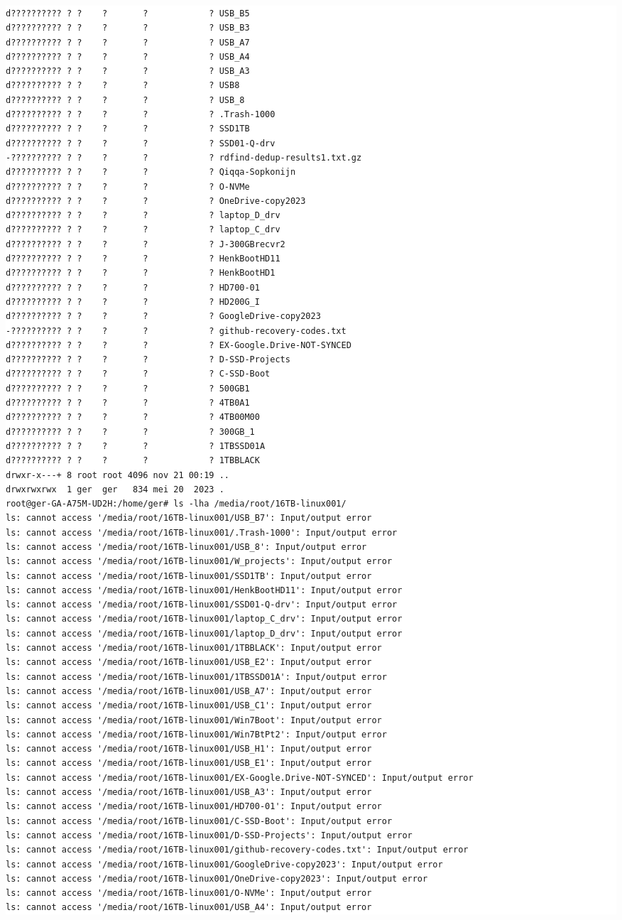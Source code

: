 ```
d?????????? ? ?    ?       ?            ? USB_B5
d?????????? ? ?    ?       ?            ? USB_B3
d?????????? ? ?    ?       ?            ? USB_A7
d?????????? ? ?    ?       ?            ? USB_A4
d?????????? ? ?    ?       ?            ? USB_A3
d?????????? ? ?    ?       ?            ? USB8
d?????????? ? ?    ?       ?            ? USB_8
d?????????? ? ?    ?       ?            ? .Trash-1000
d?????????? ? ?    ?       ?            ? SSD1TB
d?????????? ? ?    ?       ?            ? SSD01-Q-drv
-?????????? ? ?    ?       ?            ? rdfind-dedup-results1.txt.gz
d?????????? ? ?    ?       ?            ? Qiqqa-Sopkonijn
d?????????? ? ?    ?       ?            ? O-NVMe
d?????????? ? ?    ?       ?            ? OneDrive-copy2023
d?????????? ? ?    ?       ?            ? laptop_D_drv
d?????????? ? ?    ?       ?            ? laptop_C_drv
d?????????? ? ?    ?       ?            ? J-300GBrecvr2
d?????????? ? ?    ?       ?            ? HenkBootHD11
d?????????? ? ?    ?       ?            ? HenkBootHD1
d?????????? ? ?    ?       ?            ? HD700-01
d?????????? ? ?    ?       ?            ? HD200G_I
d?????????? ? ?    ?       ?            ? GoogleDrive-copy2023
-?????????? ? ?    ?       ?            ? github-recovery-codes.txt
d?????????? ? ?    ?       ?            ? EX-Google.Drive-NOT-SYNCED
d?????????? ? ?    ?       ?            ? D-SSD-Projects
d?????????? ? ?    ?       ?            ? C-SSD-Boot
d?????????? ? ?    ?       ?            ? 500GB1
d?????????? ? ?    ?       ?            ? 4TB0A1
d?????????? ? ?    ?       ?            ? 4TB00M00
d?????????? ? ?    ?       ?            ? 300GB_1
d?????????? ? ?    ?       ?            ? 1TBSSD01A
d?????????? ? ?    ?       ?            ? 1TBBLACK
drwxr-x---+ 8 root root 4096 nov 21 00:19 ..
drwxrwxrwx  1 ger  ger   834 mei 20  2023 .
root@ger-GA-A75M-UD2H:/home/ger# ls -lha /media/root/16TB-linux001/
ls: cannot access '/media/root/16TB-linux001/USB_B7': Input/output error
ls: cannot access '/media/root/16TB-linux001/.Trash-1000': Input/output error
ls: cannot access '/media/root/16TB-linux001/USB_8': Input/output error
ls: cannot access '/media/root/16TB-linux001/W_projects': Input/output error
ls: cannot access '/media/root/16TB-linux001/SSD1TB': Input/output error
ls: cannot access '/media/root/16TB-linux001/HenkBootHD11': Input/output error
ls: cannot access '/media/root/16TB-linux001/SSD01-Q-drv': Input/output error
ls: cannot access '/media/root/16TB-linux001/laptop_C_drv': Input/output error
ls: cannot access '/media/root/16TB-linux001/laptop_D_drv': Input/output error
ls: cannot access '/media/root/16TB-linux001/1TBBLACK': Input/output error
ls: cannot access '/media/root/16TB-linux001/USB_E2': Input/output error
ls: cannot access '/media/root/16TB-linux001/1TBSSD01A': Input/output error
ls: cannot access '/media/root/16TB-linux001/USB_A7': Input/output error
ls: cannot access '/media/root/16TB-linux001/USB_C1': Input/output error
ls: cannot access '/media/root/16TB-linux001/Win7Boot': Input/output error
ls: cannot access '/media/root/16TB-linux001/Win7BtPt2': Input/output error
ls: cannot access '/media/root/16TB-linux001/USB_H1': Input/output error
ls: cannot access '/media/root/16TB-linux001/USB_E1': Input/output error
ls: cannot access '/media/root/16TB-linux001/EX-Google.Drive-NOT-SYNCED': Input/output error
ls: cannot access '/media/root/16TB-linux001/USB_A3': Input/output error
ls: cannot access '/media/root/16TB-linux001/HD700-01': Input/output error
ls: cannot access '/media/root/16TB-linux001/C-SSD-Boot': Input/output error
ls: cannot access '/media/root/16TB-linux001/D-SSD-Projects': Input/output error
ls: cannot access '/media/root/16TB-linux001/github-recovery-codes.txt': Input/output error
ls: cannot access '/media/root/16TB-linux001/GoogleDrive-copy2023': Input/output error
ls: cannot access '/media/root/16TB-linux001/OneDrive-copy2023': Input/output error
ls: cannot access '/media/root/16TB-linux001/O-NVMe': Input/output error
ls: cannot access '/media/root/16TB-linux001/USB_A4': Input/output error
```